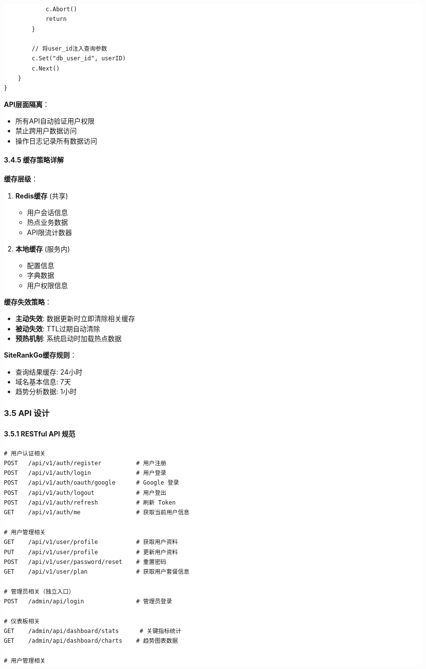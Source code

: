 ```
            c.Abort()
            return
        }
        
        // 将user_id注入查询参数
        c.Set("db_user_id", userID)
        c.Next()
    }
}
```

**API层面隔离**：
- 所有API自动验证用户权限
- 禁止跨用户数据访问
- 操作日志记录所有数据访问

#### 3.4.5 缓存策略详解

**缓存层级**：
1. **Redis缓存** (共享)
   - 用户会话信息
   - 热点业务数据
   - API限流计数器

2. **本地缓存** (服务内)
   - 配置信息
   - 字典数据
   - 用户权限信息

**缓存失效策略**：
- **主动失效**: 数据更新时立即清除相关缓存
- **被动失效**: TTL过期自动清除
- **预热机制**: 系统启动时加载热点数据

**SiteRankGo缓存规则**：
- 查询结果缓存: 24小时
- 域名基本信息: 7天
- 趋势分析数据: 1小时

### 3.5 API 设计

#### 3.5.1 RESTful API 规范
```
# 用户认证相关
POST   /api/v1/auth/register          # 用户注册
POST   /api/v1/auth/login             # 用户登录
POST   /api/v1/auth/oauth/google      # Google 登录
POST   /api/v1/auth/logout            # 用户登出
POST   /api/v1/auth/refresh           # 刷新 Token
GET    /api/v1/auth/me                # 获取当前用户信息

# 用户管理相关
GET    /api/v1/user/profile           # 获取用户资料
PUT    /api/v1/user/profile           # 更新用户资料
POST   /api/v1/user/password/reset    # 重置密码
GET    /api/v1/user/plan              # 获取用户套餐信息

# 管理员相关（独立入口）
POST   /admin/api/login               # 管理员登录

# 仪表板相关
GET    /admin/api/dashboard/stats      # 关键指标统计
GET    /admin/api/dashboard/charts    # 趋势图表数据

# 用户管理相关
```